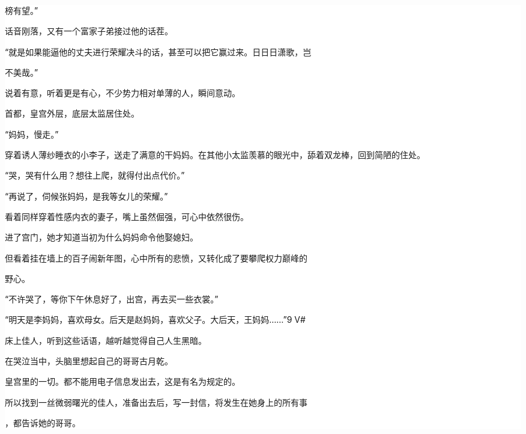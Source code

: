 榜有望。”

话音刚落，又有一个富家子弟接过他的话茬。

“就是如果能逼他的丈夫进行荣耀决斗的话，甚至可以把它赢过来。日日日潇歌，岂

不美哉。”

说着有意，听着更是有心，不少势力相对单薄的人，瞬间意动。

首都，皇宫外层，底层太监居住处。

“妈妈，慢走。”

穿着诱人薄纱睡衣的小李子，送走了满意的干妈妈。在其他小太监羡慕的眼光中，舔着双龙棒，回到简陋的住处。

“哭，哭有什么用？想往上爬，就得付出点代价。”

“再说了，伺候张妈妈，是我等女儿的荣耀。”

看着同样穿着性感内衣的妻子，嘴上虽然倔强，可心中依然很伤。

进了宫门，她才知道当初为什么妈妈命令他娶媳妇。

但看着挂在墙上的百子闹新年图，心中所有的悲愤，又转化成了要攀爬权力巅峰的

野心。

“不许哭了，等你下午休息好了，出宫，再去买一些衣裳。”

“明天是李妈妈，喜欢母女。后天是赵妈妈，喜欢父子。大后天，王妈妈……”9 V#

床上佳人，听到这些话语，越听越觉得自己人生黑暗。

在哭泣当中，头脑里想起自己的哥哥古月乾。

皇宫里的一切。都不能用电子信息发出去，这是有名为规定的。

所以找到一丝微弱曙光的佳人，准备出去后，写一封信，将发生在她身上的所有事

，都告诉她的哥哥。


